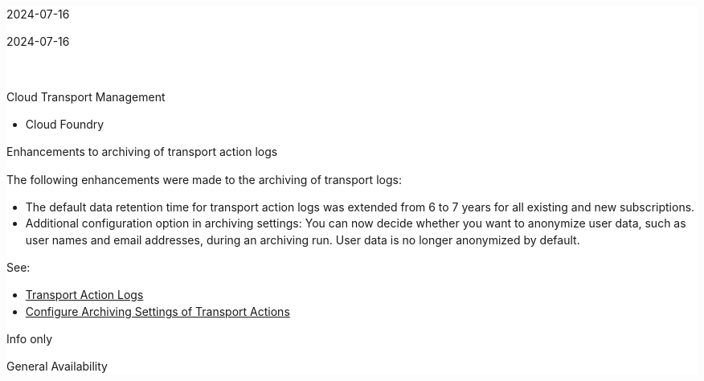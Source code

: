 2024-07-16

</td>
<td valign="top">

2024-07-16

</td>
<td valign="top">

 

</td>
</tr>
<tr>
<td valign="top">

Cloud Transport Management 

</td>
<td valign="top">

-   Cloud Foundry



</td>
<td valign="top">

Enhancements to archiving of transport action logs

</td>
<td valign="top">

The following enhancements were made to the archiving of transport logs:

-   The default data retention time for transport action logs was extended from 6 to 7 years for all existing and new subscriptions.
-   Additional configuration option in archiving settings: You can now decide whether you want to anonymize user data, such as user names and email addresses, during an archiving run. User data is no longer anonymized by default.

See:

-   [Transport Action Logs](transport-action-logs-86319ed.md)
-   [Configure Archiving Settings of Transport Actions](configure-archiving-settings-of-transport-actions-0507a06.md)



</td>
<td valign="top">

Info only

</td>
<td valign="top">

General Availability

</td>
<td valign="top">
